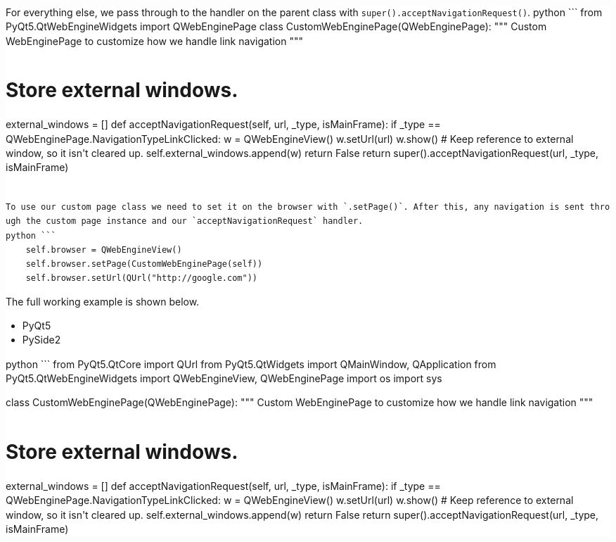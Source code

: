 For everything else, we pass through to the handler on the parent class with `super().acceptNavigationRequest()`.
python ```
from PyQt5.QtWebEngineWidgets import QWebEnginePage
class CustomWebEnginePage(QWebEnginePage):
  """ Custom WebEnginePage to customize how we handle link navigation """
  # Store external windows.
  external_windows = []
  def acceptNavigationRequest(self, url, _type, isMainFrame):
    if _type == QWebEnginePage.NavigationTypeLinkClicked:
      w = QWebEngineView()
      w.setUrl(url)
      w.show()
      # Keep reference to external window, so it isn't cleared up.
      self.external_windows.append(w)
      return False
    return super().acceptNavigationRequest(url, _type, isMainFrame)

```

To use our custom page class we need to set it on the browser with `.setPage()`. After this, any navigation is sent through the custom page instance and our `acceptNavigationRequest` handler.
python ```
    self.browser = QWebEngineView()
    self.browser.setPage(CustomWebEnginePage(self))
    self.browser.setUrl(QUrl("http://google.com"))

```

The full working example is shown below.
  * PyQt5
  * PySide2


python ```
from PyQt5.QtCore import QUrl
from PyQt5.QtWidgets import QMainWindow, QApplication
from PyQt5.QtWebEngineWidgets import QWebEngineView, QWebEnginePage
import os
import sys

class CustomWebEnginePage(QWebEnginePage):
  """ Custom WebEnginePage to customize how we handle link navigation """
  # Store external windows.
  external_windows = []
  def acceptNavigationRequest(self, url, _type, isMainFrame):
    if _type == QWebEnginePage.NavigationTypeLinkClicked:
      w = QWebEngineView()
      w.setUrl(url)
      w.show()
      # Keep reference to external window, so it isn't cleared up.
      self.external_windows.append(w)
      return False
    return super().acceptNavigationRequest(url, _type, isMainFrame)
